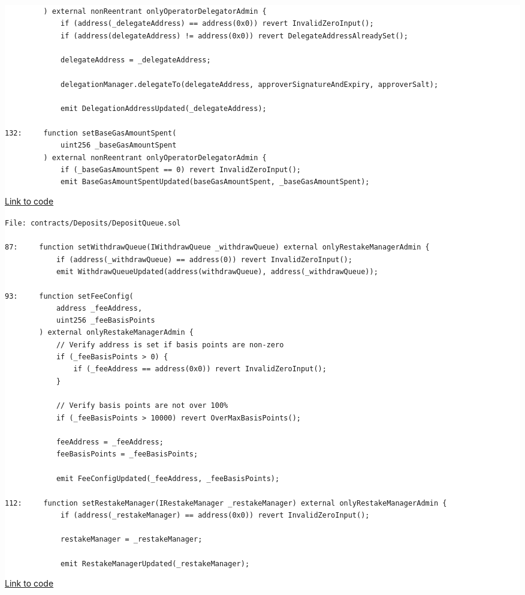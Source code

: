 ```solidity
         ) external nonReentrant onlyOperatorDelegatorAdmin {
             if (address(_delegateAddress) == address(0x0)) revert InvalidZeroInput();
             if (address(delegateAddress) != address(0x0)) revert DelegateAddressAlreadySet();
     
             delegateAddress = _delegateAddress;
     
             delegationManager.delegateTo(delegateAddress, approverSignatureAndExpiry, approverSalt);
     
             emit DelegationAddressUpdated(_delegateAddress);

132:     function setBaseGasAmountSpent(
             uint256 _baseGasAmountSpent
         ) external nonReentrant onlyOperatorDelegatorAdmin {
             if (_baseGasAmountSpent == 0) revert InvalidZeroInput();
             emit BaseGasAmountSpentUpdated(baseGasAmountSpent, _baseGasAmountSpent);

```
[Link to code](https://github.com/code-423n4/2024-04-renzo/blob/main/contracts/Delegation/OperatorDelegator.sol)

```solidity
File: contracts/Deposits/DepositQueue.sol

87:     function setWithdrawQueue(IWithdrawQueue _withdrawQueue) external onlyRestakeManagerAdmin {
            if (address(_withdrawQueue) == address(0)) revert InvalidZeroInput();
            emit WithdrawQueueUpdated(address(withdrawQueue), address(_withdrawQueue));

93:     function setFeeConfig(
            address _feeAddress,
            uint256 _feeBasisPoints
        ) external onlyRestakeManagerAdmin {
            // Verify address is set if basis points are non-zero
            if (_feeBasisPoints > 0) {
                if (_feeAddress == address(0x0)) revert InvalidZeroInput();
            }
    
            // Verify basis points are not over 100%
            if (_feeBasisPoints > 10000) revert OverMaxBasisPoints();
    
            feeAddress = _feeAddress;
            feeBasisPoints = _feeBasisPoints;
    
            emit FeeConfigUpdated(_feeAddress, _feeBasisPoints);

112:     function setRestakeManager(IRestakeManager _restakeManager) external onlyRestakeManagerAdmin {
             if (address(_restakeManager) == address(0x0)) revert InvalidZeroInput();
     
             restakeManager = _restakeManager;
     
             emit RestakeManagerUpdated(_restakeManager);

```
[Link to code](https://github.com/code-423n4/2024-04-renzo/blob/main/contracts/Deposits/DepositQueue.sol)
